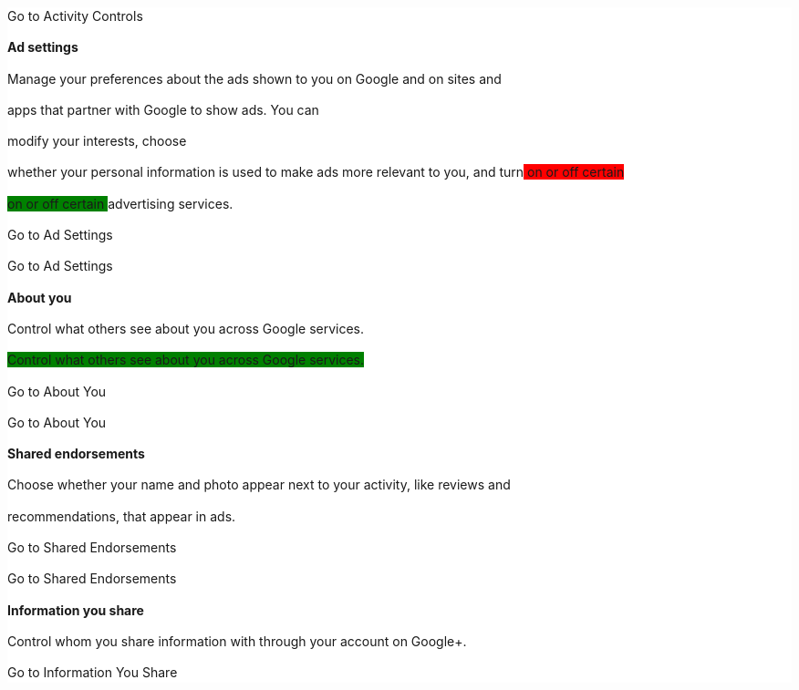 Go to Activity Controls


**Ad settings**


Manage your preferences about the ads shown to you on Google and on sites and<span style="background-color: red;"> </span><span style="background-color: green;">


</span>apps that partner with Google to show ads. You can<span style="background-color: green;"> </span><span style="background-color: red;">


</span>modify your interests, choose<span style="background-color: red;"> </span><span style="background-color: green;">


</span>whether your personal information is used to make ads more relevant to you, and turn<span style="background-color: red;"> on or off certain</span>


<span style="background-color: green;">on or off certain </span>advertising services.


Go to Ad Settings


Go to Ad Settings


**About you**


Control what others see about you across Google services.


<span style="background-color: green;">
Control what others see about you across Google services.


</span>Go to About You


Go to About You


**Shared endorsements**


Choose whether your name and photo appear next to your activity, like reviews and<span style="background-color: red;"> </span><span style="background-color: green;">


</span>recommendations, that appear in ads.


Go to Shared Endorsements


Go to Shared Endorsements


**Information you share**


Control whom you share information with through your account on Google+.


Go to Information You Share
